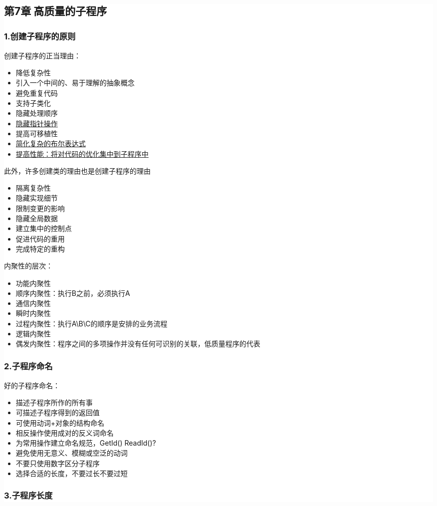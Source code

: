 ## 第7章 高质量的子程序

### 1.创建子程序的原则

创建子程序的正当理由：

- 降低复杂性
- 引入一个中间的、易于理解的抽象概念
- 避免重复代码
- 支持子类化
- 隐藏处理顺序
- <u>隐藏指针操作</u>
- 提高可移植性
- <u>简化复杂的布尔表达式</u>
- <u>提高性能：将对代码的优化集中到子程序中</u>

此外，许多创建类的理由也是创建子程序的理由

- 隔离复杂性
- 隐藏实现细节
- 限制变更的影响
- 隐藏全局数据
- 建立集中的控制点
- 促进代码的重用
- 完成特定的重构

内聚性的层次：

- 功能内聚性
- 顺序内聚性：执行B之前，必须执行A
- 通信内聚性
- 瞬时内聚性
- 过程内聚性：执行A\B\C的顺序是安排的业务流程
- 逻辑内聚性
- 偶发内聚性：程序之间的多项操作并没有任何可识别的关联，低质量程序的代表



### 2.子程序命名

好的子程序命名：

- 描述子程序所作的所有事
- 可描述子程序得到的返回值
- 可使用动词+对象的结构命名
- 相反操作使用成对的反义词命名
- 为常用操作建立命名规范，GetId() ReadId()?
- 避免使用无意义、模糊或空泛的动词
- 不要只使用数字区分子程序
- 选择合适的长度，不要过长不要过短



### 3.子程序长度
